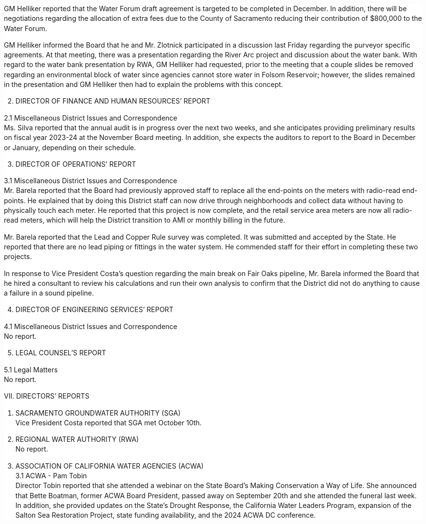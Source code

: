 GM Helliker reported that the Water Forum draft agreement is targeted to be completed in December. In addition, there will be negotiations regarding the allocation of extra fees due to the County of Sacramento reducing their contribution of $800,000 to the Water Forum.

GM Helliker informed the Board that he and Mr. Zlotnick participated in a discussion last Friday regarding the purveyor specific agreements. At that meeting, there was a presentation regarding the River Arc project and discussion about the water bank. With regard to the water bank presentation by RWA, GM Helliker had requested, prior to the meeting that a couple slides be removed regarding an environmental block of water since agencies cannot store water in Folsom Reservoir; however, the slides remained in the presentation and GM Helliker then had to explain the problems with this concept.

2. DIRECTOR OF FINANCE AND HUMAN RESOURCES’ REPORT  
   
2.1 Miscellaneous District Issues and Correspondence  
Ms. Silva reported that the annual audit is in progress over the next two weeks, and she anticipates providing preliminary results on fiscal year 2023-24 at the November Board meeting. In addition, she expects the auditors to report to the Board in December or January, depending on their schedule.  

3. DIRECTOR OF OPERATIONS’ REPORT  

3.1 Miscellaneous District Issues and Correspondence  
Mr. Barela reported that the Board had previously approved staff to replace all the end-points on the meters with radio-read end-points. He explained that by doing this District staff can now drive through neighborhoods and collect data without having to physically touch each meter. He reported that this project is now complete, and the retail service area meters are now all radio-read meters, which will help the District transition to AMI or monthly billing in the future.  

Mr. Barela reported that the Lead and Copper Rule survey was completed. It was submitted and accepted by the State. He reported that there are no lead piping or fittings in the water system. He commended staff for their effort in completing these two projects.  

In response to Vice President Costa’s question regarding the main break on Fair Oaks pipeline, Mr. Barela informed the Board that he hired a consultant to review his calculations and run their own analysis to confirm that the District did not do anything to cause a failure in a sound pipeline.  

4. DIRECTOR OF ENGINEERING SERVICES’ REPORT  

4.1 Miscellaneous District Issues and Correspondence  
No report.  

5. LEGAL COUNSEL’S REPORT  

5.1 Legal Matters  
No report.  

VII. DIRECTORS’ REPORTS  

1. SACRAMENTO GROUNDWATER AUTHORITY (SGA)  
Vice President Costa reported that SGA met October 10th.  

2. REGIONAL WATER AUTHORITY (RWA)  
No report.  

3. ASSOCIATION OF CALIFORNIA WATER AGENCIES (ACWA)  
3.1 ACWA - Pam Tobin  
Director Tobin reported that she attended a webinar on the State Board’s Making Conservation a Way of Life. She announced that Bette Boatman, former ACWA Board President, passed away on September 20th and she attended the funeral last week. In addition, she provided updates on the State’s Drought Response, the California Water Leaders Program, expansion of the Salton Sea Restoration Project, state funding availability, and the 2024 ACWA DC conference.  
